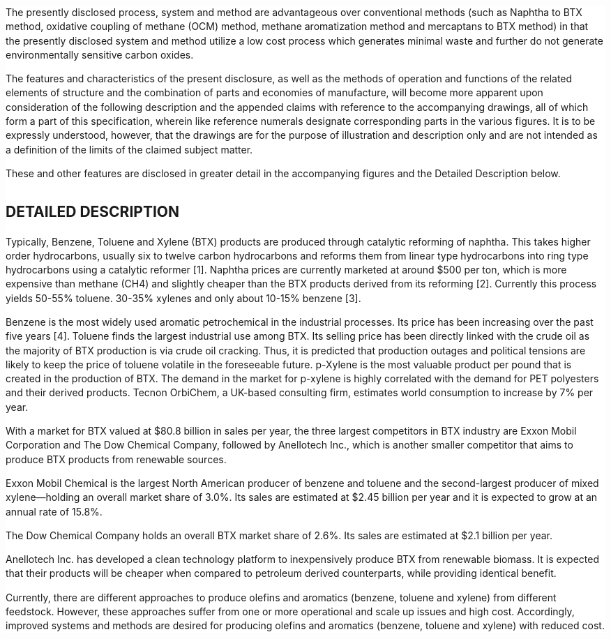 The presently disclosed process, system and method are advantageous over conventional methods (such as Naphtha to BTX method, oxidative coupling of methane (OCM) method, methane aromatization method and mercaptans to BTX method) in that the presently disclosed system and method utilize a low cost process which generates minimal waste and further do not generate environmentally sensitive carbon oxides.

The features and characteristics of the present disclosure, as well as the methods of operation and functions of the related elements of structure and the combination of parts and economies of manufacture, will become more apparent upon consideration of the following description and the appended claims with reference to the accompanying drawings, all of which form a part of this specification, wherein like reference numerals designate corresponding parts in the various figures. It is to be expressly understood, however, that the drawings are for the purpose of illustration and description only and are not intended as a definition of the limits of the claimed subject matter.

These and other features are disclosed in greater detail in the accompanying figures and the Detailed Description below.

## DETAILED DESCRIPTION

Typically, Benzene, Toluene and Xylene (BTX) products are produced through catalytic reforming of naphtha. This takes higher order hydrocarbons, usually six to twelve carbon hydrocarbons and reforms them from linear type hydrocarbons into ring type hydrocarbons using a catalytic reformer [1]. Naphtha prices are currently marketed at around $500 per ton, which is more expensive than methane (CH4) and slightly cheaper than the BTX products derived from its reforming [2]. Currently this process yields 50-55% toluene. 30-35% xylenes and only about 10-15% benzene [3].

Benzene is the most widely used aromatic petrochemical in the industrial processes. Its price has been increasing over the past five years [4]. Toluene finds the largest industrial use among BTX. Its selling price has been directly linked with the crude oil as the majority of BTX production is via crude oil cracking. Thus, it is predicted that production outages and political tensions are likely to keep the price of toluene volatile in the foreseeable future. p-Xylene is the most valuable product per pound that is created in the production of BTX. The demand in the market for p-xylene is highly correlated with the demand for PET polyesters and their derived products. Tecnon OrbiChem, a UK-based consulting firm, estimates world consumption to increase by 7% per year.

With a market for BTX valued at $80.8 billion in sales per year, the three largest competitors in BTX industry are Exxon Mobil Corporation and The Dow Chemical Company, followed by Anellotech Inc., which is another smaller competitor that aims to produce BTX products from renewable sources.

Exxon Mobil Chemical is the largest North American producer of benzene and toluene and the second-largest producer of mixed xylene—holding an overall market share of 3.0%. Its sales are estimated at $2.45 billion per year and it is expected to grow at an annual rate of 15.8%.

The Dow Chemical Company holds an overall BTX market share of 2.6%. Its sales are estimated at $2.1 billion per year.

Anellotech Inc. has developed a clean technology platform to inexpensively produce BTX from renewable biomass. It is expected that their products will be cheaper when compared to petroleum derived counterparts, while providing identical benefit.

Currently, there are different approaches to produce olefins and aromatics (benzene, toluene and xylene) from different feedstock. However, these approaches suffer from one or more operational and scale up issues and high cost. Accordingly, improved systems and methods are desired for producing olefins and aromatics (benzene, toluene and xylene) with reduced cost.
